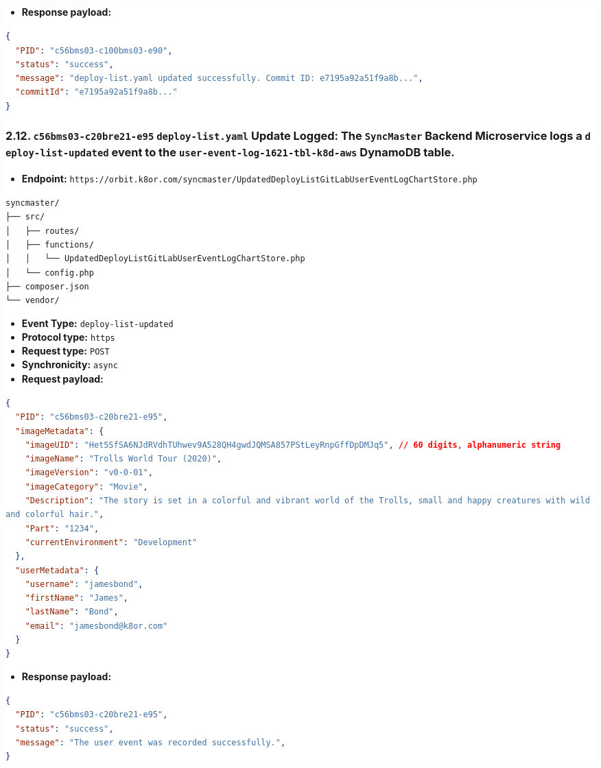 * **Response payload:** 
```json
{
  "PID": "c56bms03-c100bms03-e90",
  "status": "success", 
  "message": "deploy-list.yaml updated successfully. Commit ID: e7195a92a51f9a8b...", 
  "commitId": "e7195a92a51f9a8b..."
}
```

### 2.12. `c56bms03-c20bre21-e95` `deploy-list.yaml` Update Logged: The `SyncMaster` Backend Microservice logs a `deploy-list-updated` event to the `user-event-log-1621-tbl-k8d-aws` DynamoDB table.

* **Endpoint:** `https://orbit.k8or.com/syncmaster/UpdatedDeployListGitLabUserEventLogChartStore.php`
```
syncmaster/
├── src/
│   ├── routes/
│   ├── functions/
│   │   └── UpdatedDeployListGitLabUserEventLogChartStore.php
│   └── config.php 
├── composer.json
└── vendor/
```
* **Event Type:** `deploy-list-updated`
* **Protocol type:** `https`
* **Request type:** `POST`
* **Synchronicity:** `async` 
* **Request payload:** 
```json
{
  "PID": "c56bms03-c20bre21-e95",
  "imageMetadata": {
    "imageUID": "Het5SfSA6NJdRVdhTUhwev9A528QH4gwdJQMSA857PStLeyRnpGffDpDMJq5", // 60 digits, alphanumeric string
    "imageName": "Trolls World Tour (2020)",
    "imageVersion": "v0-0-01",
    "imageCategory": "Movie",
    "Description": "The story is set in a colorful and vibrant world of the Trolls, small and happy creatures with wild and colorful hair.",
    "Part": "1234",
    "currentEnvironment": "Development"
  },
  "userMetadata": {
    "username": "jamesbond",
    "firstName": "James",
    "lastName": "Bond",
    "email": "jamesbond@k8or.com"
  }
}
```
* **Response payload:**
```json
{
  "PID": "c56bms03-c20bre21-e95",
  "status": "success",
  "message": "The user event was recorded successfully.",
}
```
